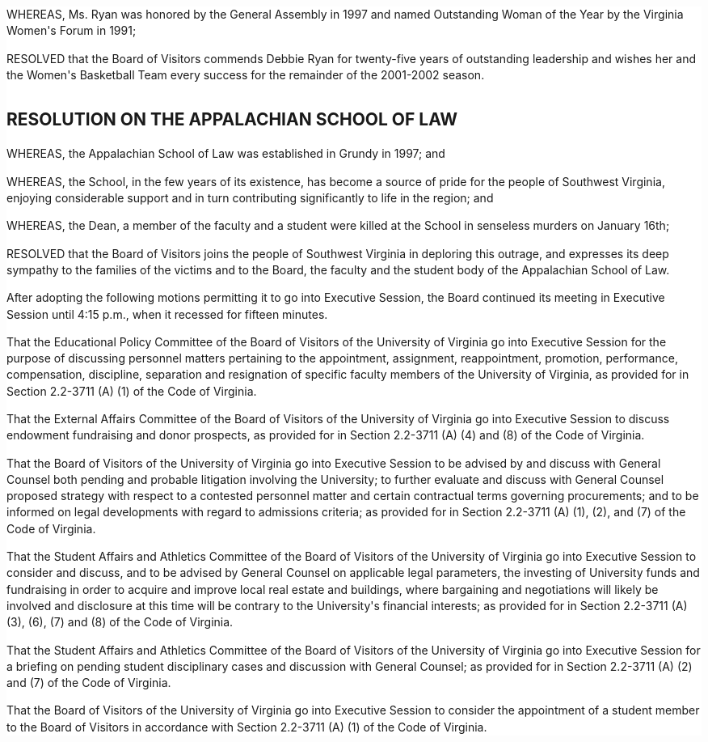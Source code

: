 WHEREAS, Ms. Ryan was honored by the General Assembly in 1997 and named Outstanding Woman of the Year by the Virginia Women's Forum in 1991;

RESOLVED that the Board of Visitors commends Debbie Ryan for twenty-five years of outstanding leadership and wishes her and the Women's Basketball Team every success for the remainder of the 2001-2002 season.

RESOLUTION ON THE APPALACHIAN SCHOOL OF LAW
-------------------------------------------

WHEREAS, the Appalachian School of Law was established in Grundy in 1997; and

WHEREAS, the School, in the few years of its existence, has become a source of pride for the people of Southwest Virginia, enjoying considerable support and in turn contributing significantly to life in the region; and

WHEREAS, the Dean, a member of the faculty and a student were killed at the School in senseless murders on January 16th;

RESOLVED that the Board of Visitors joins the people of Southwest Virginia in deploring this outrage, and expresses its deep sympathy to the families of the victims and to the Board, the faculty and the student body of the Appalachian School of Law.

After adopting the following motions permitting it to go into Executive Session, the Board continued its meeting in Executive Session until 4:15 p.m., when it recessed for fifteen minutes.

That the Educational Policy Committee of the Board of Visitors of the University of Virginia go into Executive Session for the purpose of discussing personnel matters pertaining to the appointment, assignment, reappointment, promotion, performance, compensation, discipline, separation and resignation of specific faculty members of the University of Virginia, as provided for in Section 2.2-3711 (A) (1) of the Code of Virginia.

That the External Affairs Committee of the Board of Visitors of the University of Virginia go into Executive Session to discuss endowment fundraising and donor prospects, as provided for in Section 2.2-3711 (A) (4) and (8) of the Code of Virginia.

That the Board of Visitors of the University of Virginia go into Executive Session to be advised by and discuss with General Counsel both pending and probable litigation involving the University; to further evaluate and discuss with General Counsel proposed strategy with respect to a contested personnel matter and certain contractual terms governing procurements; and to be informed on legal developments with regard to admissions criteria; as provided for in Section 2.2-3711 (A) (1), (2), and (7) of the Code of Virginia.

That the Student Affairs and Athletics Committee of the Board of Visitors of the University of Virginia go into Executive Session to consider and discuss, and to be advised by General Counsel on applicable legal parameters, the investing of University funds and fundraising in order to acquire and improve local real estate and buildings, where bargaining and negotiations will likely be involved and disclosure at this time will be contrary to the University's financial interests; as provided for in Section 2.2-3711 (A) (3), (6), (7) and (8) of the Code of Virginia.

That the Student Affairs and Athletics Committee of the Board of Visitors of the University of Virginia go into Executive Session for a briefing on pending student disciplinary cases and discussion with General Counsel; as provided for in Section 2.2-3711 (A) (2) and (7) of the Code of Virginia.

That the Board of Visitors of the University of Virginia go into Executive Session to consider the appointment of a student member to the Board of Visitors in accordance with Section 2.2-3711 (A) (1) of the Code of Virginia.
